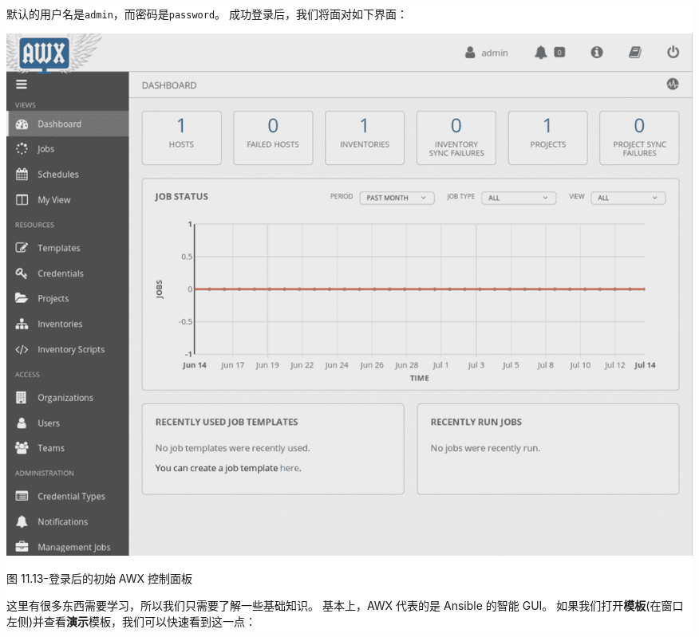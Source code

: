 默认的用户名是`admin`，而密码是`password`。 成功登录后，我们将面对如下界面：

![Figure 11.13 – Initial AWX dashboard after logging in ](img/B14834_11_13.jpg)

图 11.13-登录后的初始 AWX 控制面板

这里有很多东西需要学习，所以我们只需要了解一些基础知识。 基本上，AWX 代表的是 Ansible 的智能 GUI。 如果我们打开**模板**(在窗口左侧)并查看**演示**模板，我们可以快速看到这一点：
